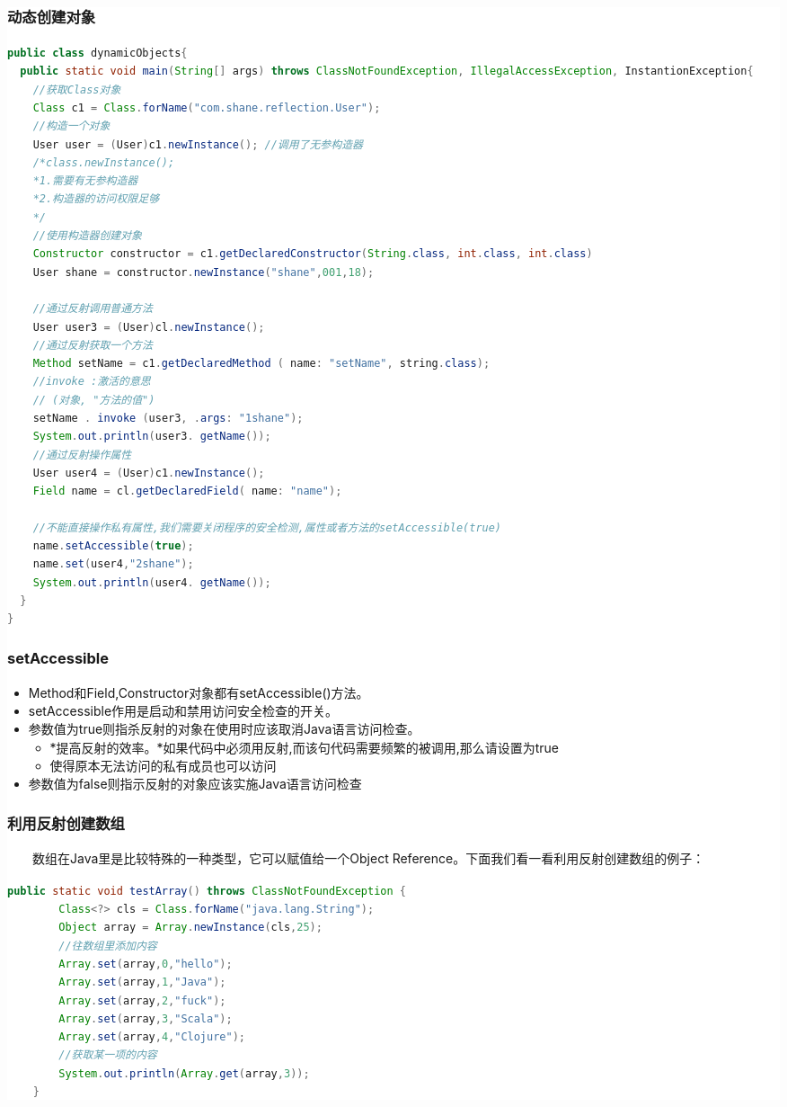 ### 动态创建对象

```java
public class dynamicObjects{
  public static void main(String[] args) throws ClassNotFoundException, IllegalAccessException, InstantionException{
    //获取Class对象
    Class c1 = Class.forName("com.shane.reflection.User");
    //构造一个对象
    User user = (User)c1.newInstance(); //调用了无参构造器
    /*class.newInstance();
    *1.需要有无参构造器
    *2.构造器的访问权限足够
    */
    //使用构造器创建对象
    Constructor constructor = c1.getDeclaredConstructor(String.class, int.class, int.class)
    User shane = constructor.newInstance("shane",001,18);

    //通过反射调用普通方法
    User user3 = (User)cl.newInstance();
    //通过反射获取一个方法
    Method setName = c1.getDeclaredMethod ( name: "setName", string.class);
    //invoke :激活的意思
    // (对象, "方法的值")
    setName . invoke (user3, .args: "1shane"); 
    System.out.println(user3. getName());
    //通过反射操作属性
    User user4 = (User)c1.newInstance();
    Field name = cl.getDeclaredField( name: "name");
    
    //不能直接操作私有属性,我们需要关闭程序的安全检测,属性或者方法的setAccessible(true)
    name.setAccessible(true); 
    name.set(user4,"2shane");
    System.out.println(user4. getName());
  }
}

```

### setAccessible

+ Method和Field,Constructor对象都有setAccessible()方法。
+ setAccessible作用是启动和禁用访问安全检查的开关。
+ 参数值为true则指杀反射的对象在使用时应该取消Java语言访问检查。
  + *提高反射的效率。*如果代码中必须用反射,而该句代码需要频繁的被调用,那么请设置为true
  + 使得原本无法访问的私有成员也可以访问
+ 参数值为false则指示反射的对象应该实施Java语言访问检查

### 利用反射创建数组
&emsp;&emsp;数组在Java里是比较特殊的一种类型，它可以赋值给一个Object Reference。下面我们看一看利用反射创建数组的例子：
```java
public static void testArray() throws ClassNotFoundException {
        Class<?> cls = Class.forName("java.lang.String");
        Object array = Array.newInstance(cls,25);
        //往数组里添加内容
        Array.set(array,0,"hello");
        Array.set(array,1,"Java");
        Array.set(array,2,"fuck");
        Array.set(array,3,"Scala");
        Array.set(array,4,"Clojure");
        //获取某一项的内容
        System.out.println(Array.get(array,3));
    }
```